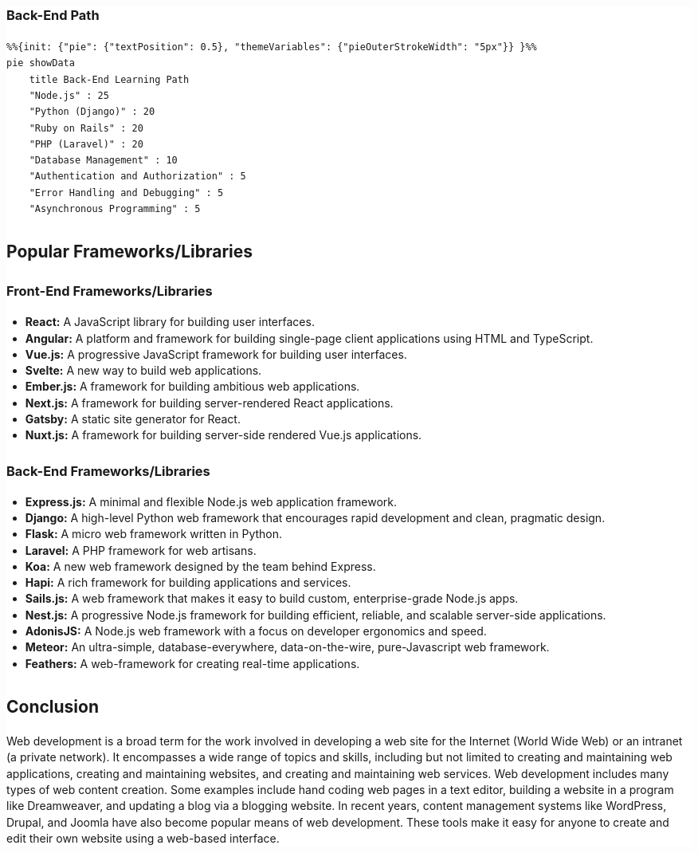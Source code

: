 ### Back-End Path 

```mermaid
%%{init: {"pie": {"textPosition": 0.5}, "themeVariables": {"pieOuterStrokeWidth": "5px"}} }%%
pie showData
    title Back-End Learning Path
    "Node.js" : 25
    "Python (Django)" : 20
    "Ruby on Rails" : 20
    "PHP (Laravel)" : 20
    "Database Management" : 10
    "Authentication and Authorization" : 5
    "Error Handling and Debugging" : 5
    "Asynchronous Programming" : 5
```

## Popular Frameworks/Libraries

### Front-End Frameworks/Libraries

- **React:** A JavaScript library for building user interfaces.
- **Angular:** A platform and framework for building single-page client applications using HTML and TypeScript.
- **Vue.js:** A progressive JavaScript framework for building user interfaces.
- **Svelte:** A new way to build web applications.
- **Ember.js:** A framework for building ambitious web applications.
- **Next.js:** A framework for building server-rendered React applications.
- **Gatsby:** A static site generator for React.
- **Nuxt.js:** A framework for building server-side rendered Vue.js applications.

### Back-End Frameworks/Libraries

- **Express.js:** A minimal and flexible Node.js web application framework.
- **Django:** A high-level Python web framework that encourages rapid development and clean, pragmatic design.
- **Flask:** A micro web framework written in Python.
- **Laravel:** A PHP framework for web artisans.
- **Koa:** A new web framework designed by the team behind Express.
- **Hapi:** A rich framework for building applications and services.
- **Sails.js:** A web framework that makes it easy to build custom, enterprise-grade Node.js apps.
- **Nest.js:** A progressive Node.js framework for building efficient, reliable, and scalable server-side applications.
- **AdonisJS:** A Node.js web framework with a focus on developer ergonomics and speed.
- **Meteor:** An ultra-simple, database-everywhere, data-on-the-wire, pure-Javascript web framework.
- **Feathers:** A web-framework for creating real-time applications.

## Conclusion

Web development is a broad term for the work involved in developing a web site for the Internet (World Wide Web) or an intranet (a private network). It encompasses a wide range of topics and skills, including but not limited to creating and maintaining web applications, creating and maintaining websites, and creating and maintaining web services. Web development includes many types of web content creation. Some examples include hand coding web pages in a text editor, building a website in a program like Dreamweaver, and updating a blog via a blogging website. In recent years, content management systems like WordPress, Drupal, and Joomla have also become popular means of web development. These tools make it easy for anyone to create and edit their own website using a web-based interface.